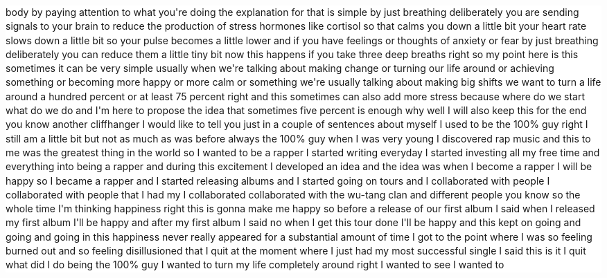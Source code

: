 body by paying attention to what you&#39;re
doing the explanation for that is simple
by just breathing deliberately you are
sending signals to your brain to reduce
the production of stress hormones like
cortisol so that calms you down a little
bit your heart rate slows down a little
bit so your pulse becomes a little lower
and if you have feelings or thoughts of
anxiety or fear by just breathing
deliberately you can reduce them a
little tiny bit now this happens if you
take three deep breaths right so my
point here is this sometimes it can be
very simple usually when we&#39;re talking
about making change or turning our life
around or achieving something or
becoming more happy or more calm or
something we&#39;re usually talking about
making big shifts we want to turn a life
around a hundred percent or at least 75
percent right and this sometimes can
also add more stress because where do we
start what do we do and I&#39;m here to
propose the idea that sometimes five
percent is enough why well I will also
keep this for the end you know another
cliffhanger I would like to tell you
just in a couple of sentences about
myself I used to be the 100% guy right I
still am a little bit but not as much as
was before always the 100% guy when I
was very young I discovered rap music
and this to me was the greatest thing in
the world
so I wanted to be a rapper I started
writing everyday I started investing all
my free time and everything into being a
rapper and during this excitement I
developed an idea and the idea was when
I become a rapper I will be happy so I
became a rapper and I started releasing
albums and I started going on tours and
I collaborated with people I
collaborated with people that I had my I
collaborated collaborated with the
wu-tang clan and different people you
know so the whole time I&#39;m thinking
happiness right this is gonna make me
happy so before a release of our first
album I said when I released my first
album I&#39;ll be happy and after my first
album I said no when I get this tour
done I&#39;ll be happy and this kept on
going and going and going in this
happiness never really appeared for a
substantial amount of time I got to the
point where I was so feeling burned out
and so feeling disillusioned that I quit
at the moment where I just had my most
successful single I said this is it
I quit what did I do being the 100% guy
I wanted to turn my life completely
around right I wanted to see I wanted to